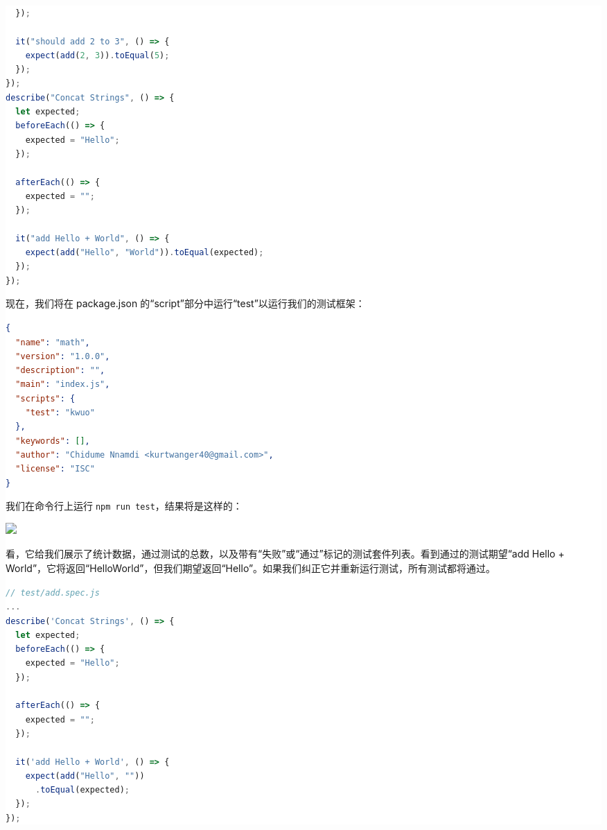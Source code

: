 ```javascript
  });

  it("should add 2 to 3", () => {
    expect(add(2, 3)).toEqual(5);
  });
});
describe("Concat Strings", () => {
  let expected;
  beforeEach(() => {
    expected = "Hello";
  });

  afterEach(() => {
    expected = "";
  });

  it("add Hello + World", () => {
    expect(add("Hello", "World")).toEqual(expected);
  });
});
```

现在，我们将在 package.json 的“script”部分中运行“test”以运行我们的测试框架：

```json
{
  "name": "math",
  "version": "1.0.0",
  "description": "",
  "main": "index.js",
  "scripts": {
    "test": "kwuo"
  },
  "keywords": [],
  "author": "Chidume Nnamdi <kurtwanger40@gmail.com>",
  "license": "ISC"
}
```

我们在命令行上运行 `npm run test`，结果将是这样的：

![](http://myimgcloud.oss-cn-hangzhou.aliyuncs.com/202009/build-your-own-javascript-testing-framework/2.png)

看，它给我们展示了统计数据，通过测试的总数，以及带有“失败”或“通过”标记的测试套件列表。看到通过的测试期望“add Hello + World”，它将返回“HelloWorld”，但我们期望返回“Hello”。如果我们纠正它并重新运行测试，所有测试都将通过。

```javascript
// test/add.spec.js
...
describe('Concat Strings', () => {
  let expected;
  beforeEach(() => {
    expected = "Hello";
  });

  afterEach(() => {
    expected = "";
  });

  it('add Hello + World', () => {
    expect(add("Hello", ""))
      .toEqual(expected);
  });
});
```
